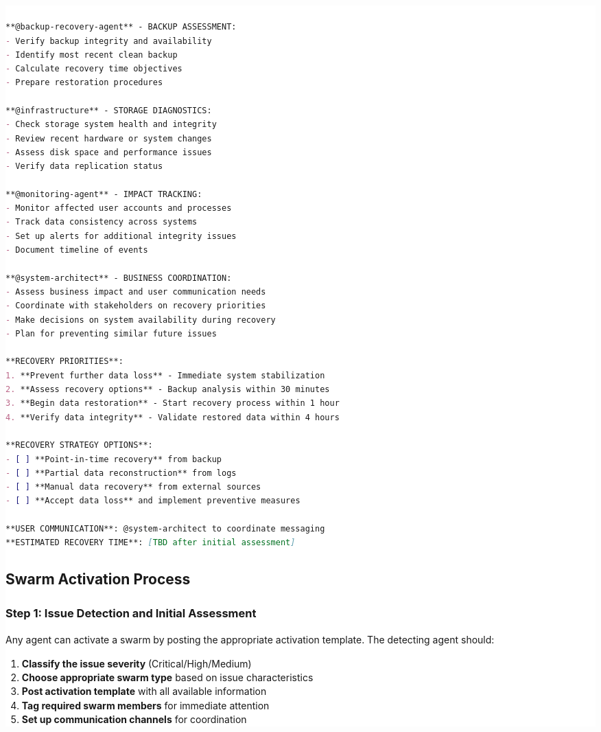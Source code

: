```markdown

**@backup-recovery-agent** - BACKUP ASSESSMENT:
- Verify backup integrity and availability
- Identify most recent clean backup
- Calculate recovery time objectives
- Prepare restoration procedures

**@infrastructure** - STORAGE DIAGNOSTICS:
- Check storage system health and integrity
- Review recent hardware or system changes
- Assess disk space and performance issues
- Verify data replication status

**@monitoring-agent** - IMPACT TRACKING:
- Monitor affected user accounts and processes
- Track data consistency across systems
- Set up alerts for additional integrity issues
- Document timeline of events

**@system-architect** - BUSINESS COORDINATION:
- Assess business impact and user communication needs
- Coordinate with stakeholders on recovery priorities
- Make decisions on system availability during recovery
- Plan for preventing similar future issues

**RECOVERY PRIORITIES**:
1. **Prevent further data loss** - Immediate system stabilization
2. **Assess recovery options** - Backup analysis within 30 minutes
3. **Begin data restoration** - Start recovery process within 1 hour
4. **Verify data integrity** - Validate restored data within 4 hours

**RECOVERY STRATEGY OPTIONS**:
- [ ] **Point-in-time recovery** from backup
- [ ] **Partial data reconstruction** from logs
- [ ] **Manual data recovery** from external sources
- [ ] **Accept data loss** and implement preventive measures

**USER COMMUNICATION**: @system-architect to coordinate messaging
**ESTIMATED RECOVERY TIME**: [TBD after initial assessment]
```

## Swarm Activation Process

### Step 1: Issue Detection and Initial Assessment

Any agent can activate a swarm by posting the appropriate activation template. The detecting agent should:

1. **Classify the issue severity** (Critical/High/Medium)
2. **Choose appropriate swarm type** based on issue characteristics
3. **Post activation template** with all available information
4. **Tag required swarm members** for immediate attention
5. **Set up communication channels** for coordination
